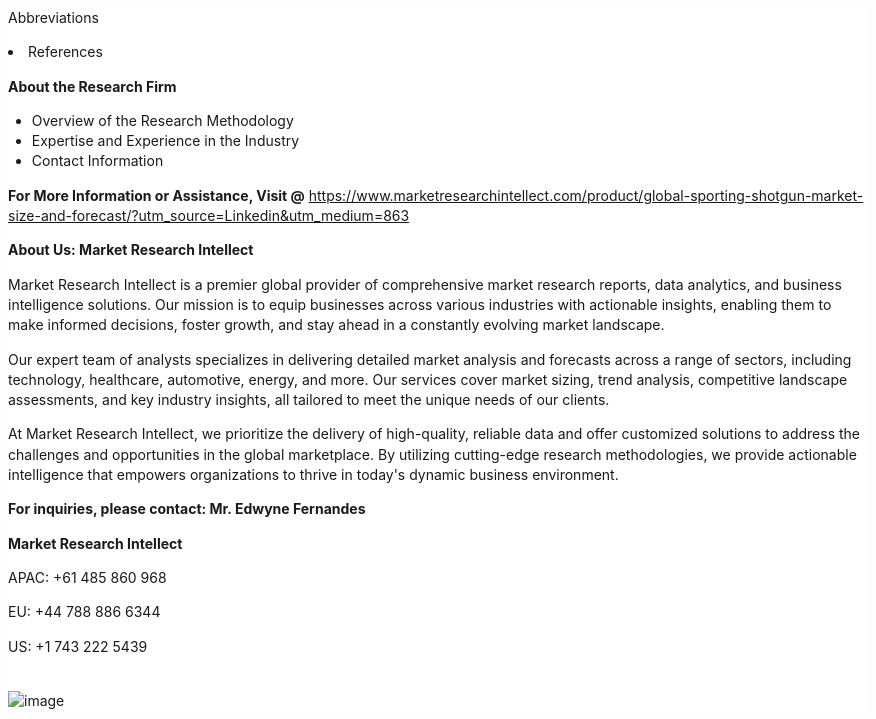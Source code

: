 Abbreviations</li><li>References</li></ul><p><strong>About the Research Firm</strong></p><ul><li>Overview of the Research Methodology</li><li>Expertise and Experience in the Industry</li><li>Contact Information</li></ul></div><div class="article-main__content" data-test-id="publishing-text-block"><p><span class="font-[700]"><strong>For More Information or Assistance, Visit @</strong>&nbsp;<a href="https://www.marketresearchintellect.com/product/global-sporting-shotgun-market-size-and-forecast/?utm_source=Linkedin&utm_medium=863">https://www.marketresearchintellect.com/product/global-sporting-shotgun-market-size-and-forecast/?utm_source=Linkedin&utm_medium=863</a></span></p><p><strong>About Us: Market Research Intellect</strong></p><p>Market Research Intellect is a premier global provider of comprehensive market research reports, data analytics, and business intelligence solutions. Our mission is to equip businesses across various industries with actionable insights, enabling them to make informed decisions, foster growth, and stay ahead in a constantly evolving market landscape.</p><p>Our expert team of analysts specializes in delivering detailed market analysis and forecasts across a range of sectors, including technology, healthcare, automotive, energy, and more. Our services cover market sizing, trend analysis, competitive landscape assessments, and key industry insights, all tailored to meet the unique needs of our clients.</p><p>At Market Research Intellect, we prioritize the delivery of high-quality, reliable data and offer customized solutions to address the challenges and opportunities in the global marketplace. By utilizing cutting-edge research methodologies, we provide actionable intelligence that empowers organizations to thrive in today's dynamic business environment.</p><p><strong>For inquiries, please contact: Mr. Edwyne Fernandes</strong></p><p><strong>Market Research Intellect</strong></p><p>APAC: +61 485 860 968</p><p>EU: +44 788 886 6344</p><p>US: +1 743 222 5439</p></div><div class="article-main__content" data-test-id="publishing-text-block">&nbsp;</div>
![image](https://github.com/user-attachments/assets/684a5a8d-1fe7-4bb1-a4cb-f6ba92c44f98)
